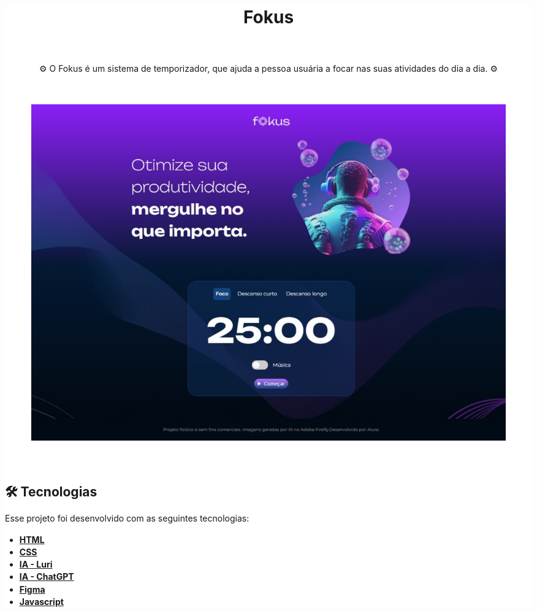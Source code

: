 <h1 align="center">Fokus</h1>

</br>

<div align="center">
  <p>⚙️ O Fokus é um sistema de temporizador, que ajuda a pessoa usuária a focar nas suas atividades do dia a dia. ⚙️</p>
</div>

<br>

  <p align="center">
  <img src=".github/fokus.jpeg" width="90%">
  </p>

<br>

## 🛠 Tecnologias

Esse projeto foi desenvolvido com as seguintes tecnologias:

- **[HTML](https://developer.mozilla.org/pt-BR/docs/Web/HTML)**
- **[CSS](https://developer.mozilla.org/pt-BR/docs/Web/CSS/CSS_flexible_box_layout/Basic_concepts_of_flexbox)**
- **[IA - Luri](https://www.alura.com.br/luri-inteligencia-artificial)**
- **[IA - ChatGPT](https://chatgpt.com/)**
- **[Figma](https://www.figma.com/)**
- **[Javascript](https://developer.mozilla.org/pt-BR/docs/Web/JavaScript)**
